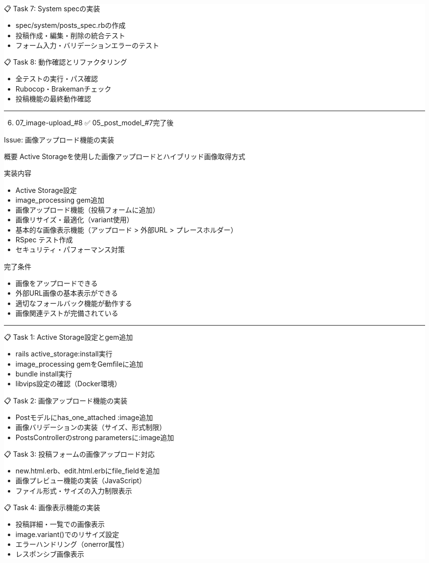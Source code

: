   📋 Task 7: System specの実装

  - spec/system/posts_spec.rbの作成
  - 投稿作成・編集・削除の統合テスト
  - フォーム入力・バリデーションエラーのテスト

  📋 Task 8: 動作確認とリファクタリング

  - 全テストの実行・パス確認
  - Rubocop・Brakemanチェック
  - 投稿機能の最終動作確認
  ---------------------------

  6. 07_image-upload_#8 ✅ 05_post_model_#7完了後

  Issue: 画像アップロード機能の実装

  概要
  Active Storageを使用した画像アップロードとハイブリッド画像取得方式

  実装内容
  - Active Storage設定
  - image_processing gem追加
  - 画像アップロード機能（投稿フォームに追加）
  - 画像リサイズ・最適化（variant使用）
  - 基本的な画像表示機能（アップロード > 外部URL > プレースホルダー）
  - RSpec テスト作成
  - セキュリティ・パフォーマンス対策

  完了条件
  - 画像をアップロードできる
  - 外部URL画像の基本表示ができる
  - 適切なフォールバック機能が動作する
  - 画像関連テストが完備されている

  ---------------------------
  📋 Task 1: Active Storage設定とgem追加

  - rails active_storage:install実行
  - image_processing gemをGemfileに追加
  - bundle install実行
  - libvips設定の確認（Docker環境）

  📋 Task 2: 画像アップロード機能の実装

  - Postモデルにhas_one_attached :image追加
  - 画像バリデーションの実装（サイズ、形式制限）
  - PostsControllerのstrong parametersに:image追加

  📋 Task 3: 投稿フォームの画像アップロード対応

  - new.html.erb、edit.html.erbにfile_fieldを追加
  - 画像プレビュー機能の実装（JavaScript）
  - ファイル形式・サイズの入力制限表示

  📋 Task 4: 画像表示機能の実装

  - 投稿詳細・一覧での画像表示
  - image.variant()でのリサイズ設定
  - エラーハンドリング（onerror属性）
  - レスポンシブ画像表示
